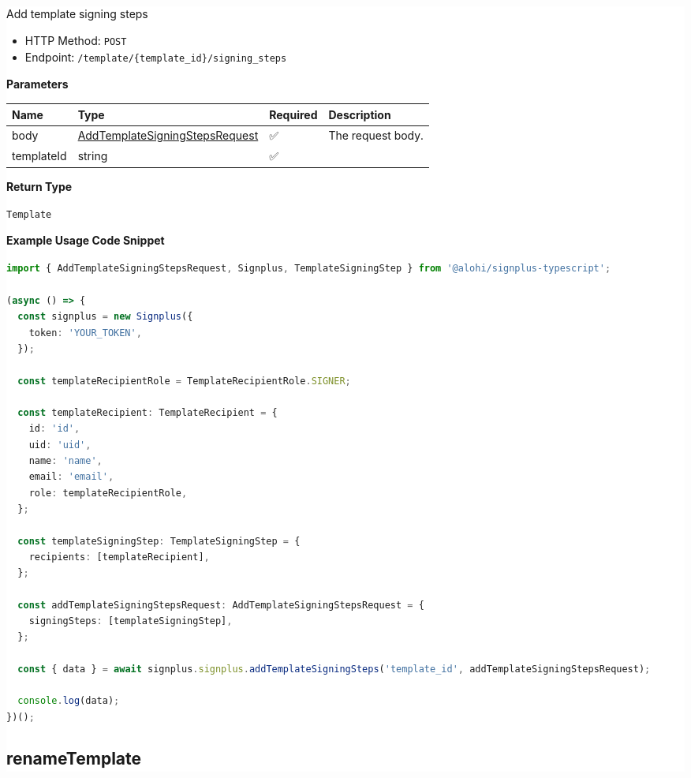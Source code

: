 Add template signing steps

- HTTP Method: `POST`
- Endpoint: `/template/{template_id}/signing_steps`

**Parameters**

| Name       | Type                                                                          | Required | Description       |
| :--------- | :---------------------------------------------------------------------------- | :------- | :---------------- |
| body       | [AddTemplateSigningStepsRequest](../models/AddTemplateSigningStepsRequest.md) | ✅       | The request body. |
| templateId | string                                                                        | ✅       |                   |

**Return Type**

`Template`

**Example Usage Code Snippet**

```typescript
import { AddTemplateSigningStepsRequest, Signplus, TemplateSigningStep } from '@alohi/signplus-typescript';

(async () => {
  const signplus = new Signplus({
    token: 'YOUR_TOKEN',
  });

  const templateRecipientRole = TemplateRecipientRole.SIGNER;

  const templateRecipient: TemplateRecipient = {
    id: 'id',
    uid: 'uid',
    name: 'name',
    email: 'email',
    role: templateRecipientRole,
  };

  const templateSigningStep: TemplateSigningStep = {
    recipients: [templateRecipient],
  };

  const addTemplateSigningStepsRequest: AddTemplateSigningStepsRequest = {
    signingSteps: [templateSigningStep],
  };

  const { data } = await signplus.signplus.addTemplateSigningSteps('template_id', addTemplateSigningStepsRequest);

  console.log(data);
})();
```

## renameTemplate
